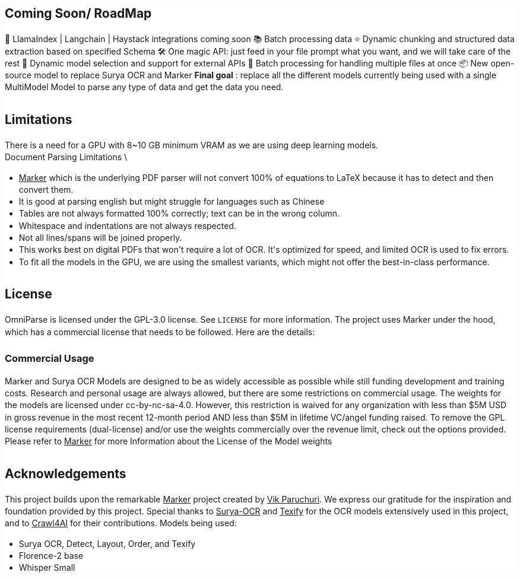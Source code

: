 
## Coming Soon/ RoadMap
[](https://github.com/adithya-s-k/omniparse#coming-soon-roadmap)
🦙 LlamaIndex | Langchain | Haystack integrations coming soon 📚 Batch processing data ⭐ Dynamic chunking and structured data extraction based on specified Schema 🛠️ One magic API: just feed in your file prompt what you want, and we will take care of the rest 🔧 Dynamic model selection and support for external APIs 📄 Batch processing for handling multiple files at once 📦 New open-source model to replace Surya OCR and Marker
**Final goal** : replace all the different models currently being used with a single MultiModel Model to parse any type of data and get the data you need.
## Limitations
[](https://github.com/adithya-s-k/omniparse#limitations)
There is a need for a GPU with 8~10 GB minimum VRAM as we are using deep learning models. \
Document Parsing Limitations \
  * [Marker](https://github.com/VikParuchuri/marker) which is the underlying PDF parser will not convert 100% of equations to LaTeX because it has to detect and then convert them.
  * It is good at parsing english but might struggle for languages such as Chinese
  * Tables are not always formatted 100% correctly; text can be in the wrong column.
  * Whitespace and indentations are not always respected.
  * Not all lines/spans will be joined properly.
  * This works best on digital PDFs that won't require a lot of OCR. It's optimized for speed, and limited OCR is used to fix errors.
  * To fit all the models in the GPU, we are using the smallest variants, which might not offer the best-in-class performance.


## License
[](https://github.com/adithya-s-k/omniparse#license)
OmniParse is licensed under the GPL-3.0 license. See `LICENSE` for more information. The project uses Marker under the hood, which has a commercial license that needs to be followed. Here are the details:
### Commercial Usage
[](https://github.com/adithya-s-k/omniparse#commercial-usage)
Marker and Surya OCR Models are designed to be as widely accessible as possible while still funding development and training costs. Research and personal usage are always allowed, but there are some restrictions on commercial usage. The weights for the models are licensed under cc-by-nc-sa-4.0. However, this restriction is waived for any organization with less than $5M USD in gross revenue in the most recent 12-month period AND less than $5M in lifetime VC/angel funding raised. To remove the GPL license requirements (dual-license) and/or use the weights commercially over the revenue limit, check out the options provided. Please refer to [Marker](https://github.com/VikParuchuri/marker) for more Information about the License of the Model weights
## Acknowledgements
[](https://github.com/adithya-s-k/omniparse#acknowledgements)
This project builds upon the remarkable [Marker](https://github.com/VikParuchuri/marker) project created by [Vik Paruchuri](https://twitter.com/VikParuchuri). We express our gratitude for the inspiration and foundation provided by this project. Special thanks to [Surya-OCR](https://github.com/VikParuchuri/surya) and [Texify](https://github.com/VikParuchuri/texify) for the OCR models extensively used in this project, and to [Crawl4AI](https://github.com/unclecode/crawl4ai) for their contributions.
Models being used:
  * Surya OCR, Detect, Layout, Order, and Texify
  * Florence-2 base
  * Whisper Small
